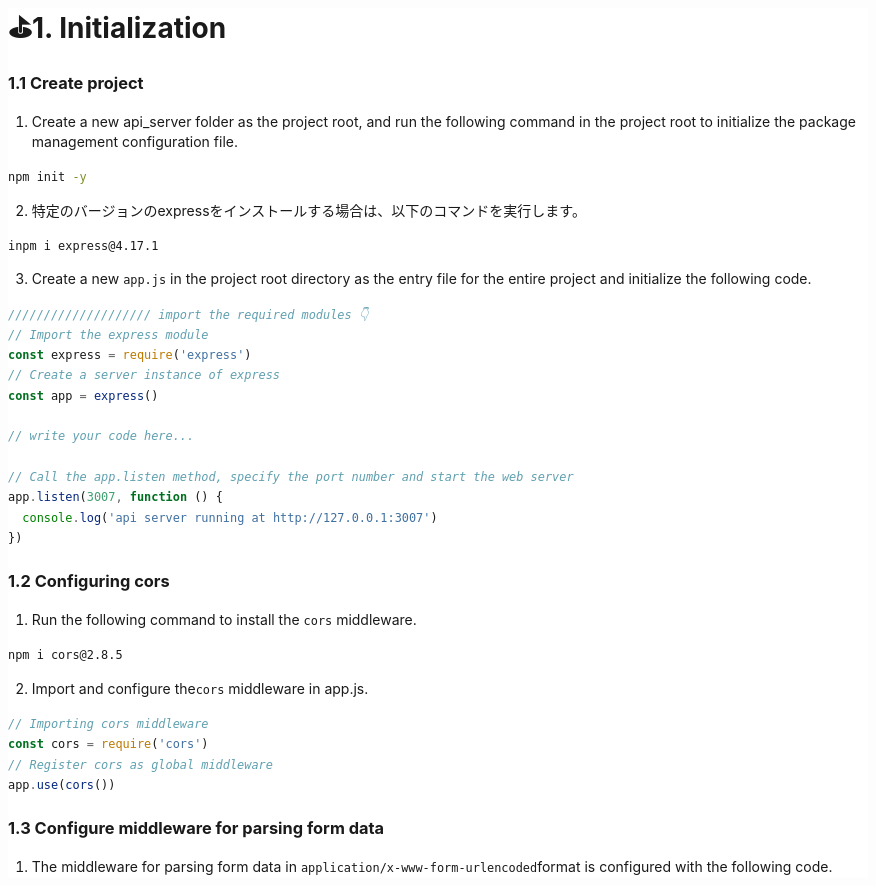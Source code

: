 # ⛳️1. Initialization

### 1.1 Create project

1. Create a new api_server folder as the project root, and run the following command in the project root to initialize the package management configuration file.

```bash
npm init -y
```

2. 特定のバージョンのexpressをインストールする場合は、以下のコマンドを実行します。

```bash
inpm i express@4.17.1
```

3. Create a new `app.js` in the project root directory as the entry file for the entire project and initialize the following code.

```js
//////////////////// import the required modules 👇
// Import the express module
const express = require('express')
// Create a server instance of express
const app = express()

// write your code here...

// Call the app.listen method, specify the port number and start the web server
app.listen(3007, function () {
  console.log('api server running at http://127.0.0.1:3007')
})
```

### 1.2 Configuring cors 

1. Run the following command to install the `cors` middleware.

```bash
npm i cors@2.8.5
```

2. Import and configure the`cors` middleware in app.js.

```js
// Importing cors middleware
const cors = require('cors')
// Register cors as global middleware
app.use(cors())
```

### 1.3 Configure middleware for parsing form data

1. The middleware for parsing form data in `application/x-www-form-urlencoded`format is configured with the following code.
